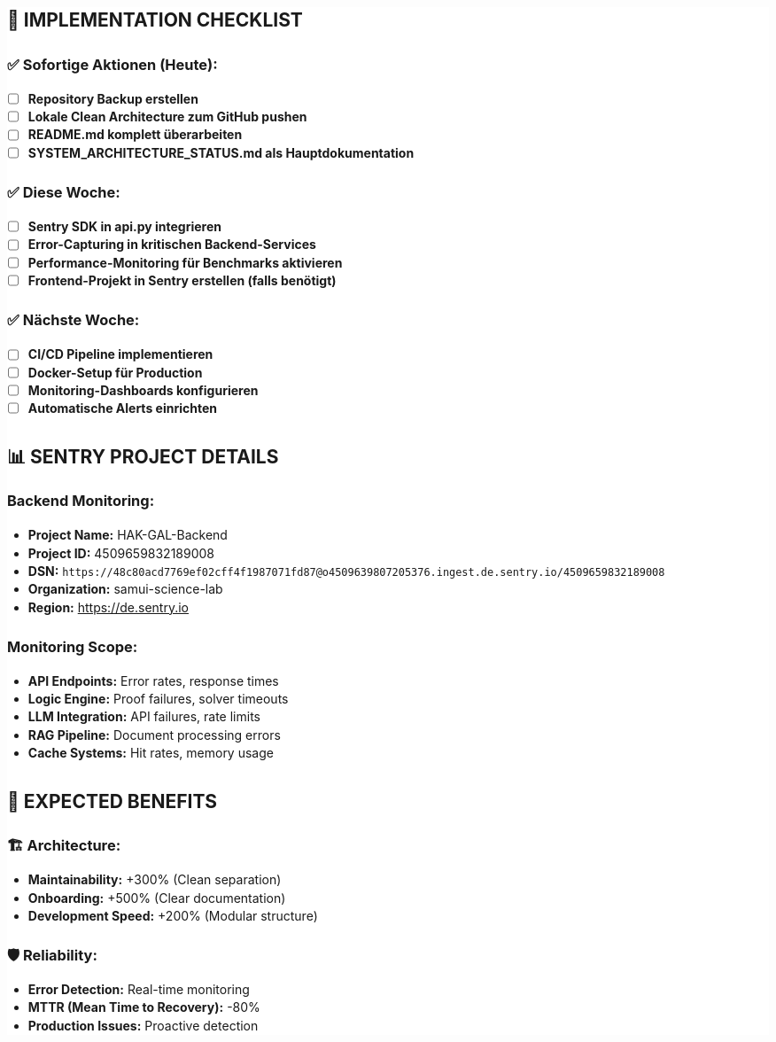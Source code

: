 ## 🔧 IMPLEMENTATION CHECKLIST

### ✅ **Sofortige Aktionen (Heute):**
- [ ] **Repository Backup erstellen**
- [ ] **Lokale Clean Architecture zum GitHub pushen**
- [ ] **README.md komplett überarbeiten**
- [ ] **SYSTEM_ARCHITECTURE_STATUS.md als Hauptdokumentation**

### ✅ **Diese Woche:**
- [ ] **Sentry SDK in api.py integrieren**
- [ ] **Error-Capturing in kritischen Backend-Services**
- [ ] **Performance-Monitoring für Benchmarks aktivieren**
- [ ] **Frontend-Projekt in Sentry erstellen (falls benötigt)**

### ✅ **Nächste Woche:**
- [ ] **CI/CD Pipeline implementieren**
- [ ] **Docker-Setup für Production**
- [ ] **Monitoring-Dashboards konfigurieren**
- [ ] **Automatische Alerts einrichten**

## 📊 SENTRY PROJECT DETAILS

### **Backend Monitoring:**
- **Project Name:** HAK-GAL-Backend
- **Project ID:** 4509659832189008
- **DSN:** `https://48c80acd7769ef02cff4f1987071fd87@o4509639807205376.ingest.de.sentry.io/4509659832189008`
- **Organization:** samui-science-lab
- **Region:** https://de.sentry.io

### **Monitoring Scope:**
- **API Endpoints:** Error rates, response times
- **Logic Engine:** Proof failures, solver timeouts
- **LLM Integration:** API failures, rate limits
- **RAG Pipeline:** Document processing errors
- **Cache Systems:** Hit rates, memory usage

## 🎯 EXPECTED BENEFITS

### **🏗️ Architecture:**
- **Maintainability:** +300% (Clean separation)
- **Onboarding:** +500% (Clear documentation)
- **Development Speed:** +200% (Modular structure)

### **🛡️ Reliability:**
- **Error Detection:** Real-time monitoring
- **MTTR (Mean Time to Recovery):** -80%
- **Production Issues:** Proactive detection
